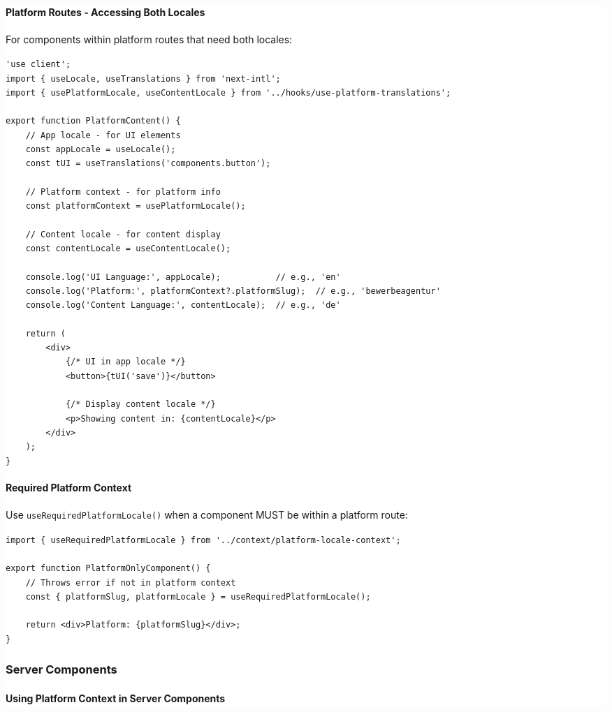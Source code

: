 #### Platform Routes - Accessing Both Locales

For components within platform routes that need both locales:

```tsx
'use client';
import { useLocale, useTranslations } from 'next-intl';
import { usePlatformLocale, useContentLocale } from '../hooks/use-platform-translations';

export function PlatformContent() {
    // App locale - for UI elements
    const appLocale = useLocale();
    const tUI = useTranslations('components.button');

    // Platform context - for platform info
    const platformContext = usePlatformLocale();

    // Content locale - for content display
    const contentLocale = useContentLocale();

    console.log('UI Language:', appLocale);           // e.g., 'en'
    console.log('Platform:', platformContext?.platformSlug);  // e.g., 'bewerbeagentur'
    console.log('Content Language:', contentLocale);  // e.g., 'de'

    return (
        <div>
            {/* UI in app locale */}
            <button>{tUI('save')}</button>

            {/* Display content locale */}
            <p>Showing content in: {contentLocale}</p>
        </div>
    );
}
```

#### Required Platform Context

Use `useRequiredPlatformLocale()` when a component MUST be within a platform route:

```tsx
import { useRequiredPlatformLocale } from '../context/platform-locale-context';

export function PlatformOnlyComponent() {
    // Throws error if not in platform context
    const { platformSlug, platformLocale } = useRequiredPlatformLocale();

    return <div>Platform: {platformSlug}</div>;
}
```

### Server Components

#### Using Platform Context in Server Components
